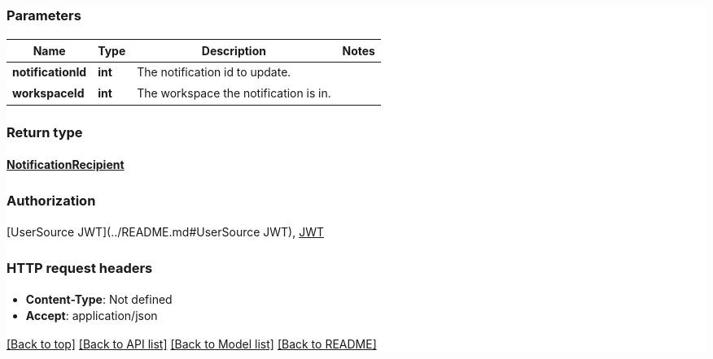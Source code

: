 ### Parameters

Name | Type | Description  | Notes
------------- | ------------- | ------------- | -------------
 **notificationId** | **int**| The notification id to update. | 
 **workspaceId** | **int**| The workspace the notification is in. | 

### Return type

[**NotificationRecipient**](NotificationRecipient.md)

### Authorization

[UserSource JWT](../README.md#UserSource JWT), [JWT](../README.md#JWT)

### HTTP request headers

 - **Content-Type**: Not defined
 - **Accept**: application/json

[[Back to top]](#) [[Back to API list]](../README.md#documentation-for-api-endpoints) [[Back to Model list]](../README.md#documentation-for-models) [[Back to README]](../README.md)

